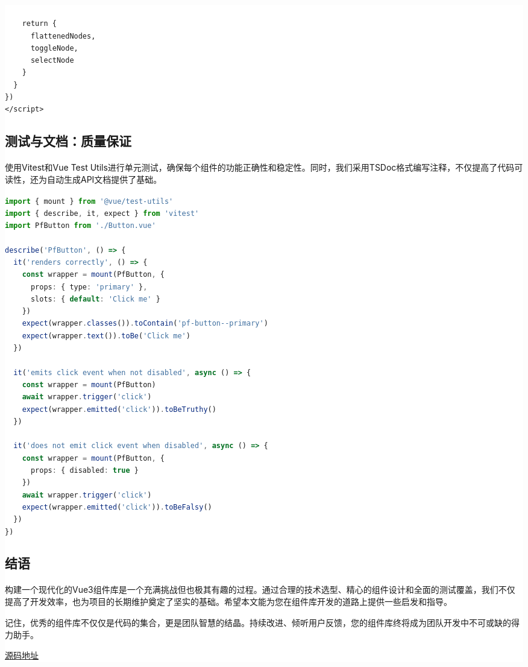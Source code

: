 ```vue

    return {
      flattenedNodes,
      toggleNode,
      selectNode
    }
  }
})
</script>
```

## 测试与文档：质量保证

使用Vitest和Vue Test Utils进行单元测试，确保每个组件的功能正确性和稳定性。同时，我们采用TSDoc格式编写注释，不仅提高了代码可读性，还为自动生成API文档提供了基础。

```typescript
import { mount } from '@vue/test-utils'
import { describe, it, expect } from 'vitest'
import PfButton from './Button.vue'

describe('PfButton', () => {
  it('renders correctly', () => {
    const wrapper = mount(PfButton, {
      props: { type: 'primary' },
      slots: { default: 'Click me' }
    })
    expect(wrapper.classes()).toContain('pf-button--primary')
    expect(wrapper.text()).toBe('Click me')
  })

  it('emits click event when not disabled', async () => {
    const wrapper = mount(PfButton)
    await wrapper.trigger('click')
    expect(wrapper.emitted('click')).toBeTruthy()
  })

  it('does not emit click event when disabled', async () => {
    const wrapper = mount(PfButton, {
      props: { disabled: true }
    })
    await wrapper.trigger('click')
    expect(wrapper.emitted('click')).toBeFalsy()
  })
})
```

## 结语

构建一个现代化的Vue3组件库是一个充满挑战但也极其有趣的过程。通过合理的技术选型、精心的组件设计和全面的测试覆盖，我们不仅提高了开发效率，也为项目的长期维护奠定了坚实的基础。希望本文能为您在组件库开发的道路上提供一些启发和指导。

记住，优秀的组件库不仅仅是代码的集合，更是团队智慧的结晶。持续改进、倾听用户反馈，您的组件库终将成为团队开发中不可或缺的得力助手。

[源码地址](https://github.com/RicardoPang/pf-component-library)
